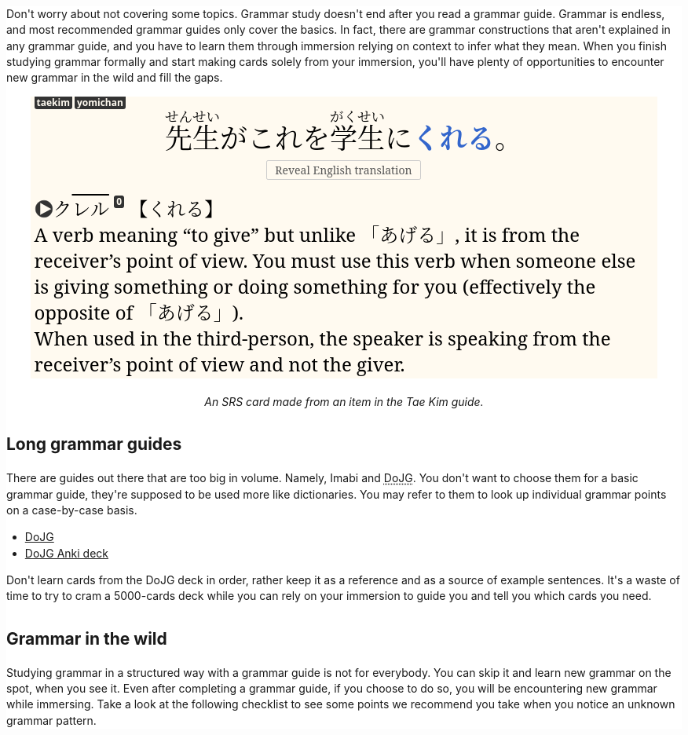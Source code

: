 Don't worry about not covering some topics.
Grammar study doesn't end after you read a grammar guide.
Grammar is endless, and most recommended grammar guides only cover the basics.
In fact, there are grammar constructions that aren't explained in any grammar guide,
and you have to learn them through immersion relying on context to infer what they mean.
When you finish studying grammar formally and start making cards solely from your immersion,
you'll have plenty of opportunities to encounter new grammar in the wild and fill the gaps.

<p align="center"><img class="shadow" alt="tae kim card" src="img/taekim-grammar.webp"></p>
<p align="center"><i>An SRS card made from an item in the Tae Kim guide.</i></p>

## Long grammar guides

There are guides out there that are too big in volume.
Namely, Imabi and <abbr title="Dictionary of Japanese Grammar">DoJG</abbr>.
You don't want to choose them for a basic grammar guide,
they're supposed to be used more like dictionaries.
You may refer to them to look up individual grammar points on a case-by-case basis.

* [DoJG](https://japbase.neocities.org/)
* [DoJG Anki deck](https://disk.yandex.com/d/ojvcR9IBLi9pAQ)

Don't learn cards from the DoJG deck in order,
rather keep it as a reference and as a source of example sentences.
It's a waste of time to try to cram a 5000-cards deck
while you can rely on your immersion to guide you and tell you which cards you need.

## Grammar in the wild

Studying grammar in a structured way with a grammar guide is not for everybody.
You can skip it and learn new grammar on the spot, when you see it.
Even after completing a grammar guide,
if you choose to do so,
you will be encountering new grammar while immersing.
Take a look at the following checklist
to see some points we recommend you take
when you notice an unknown grammar pattern.
